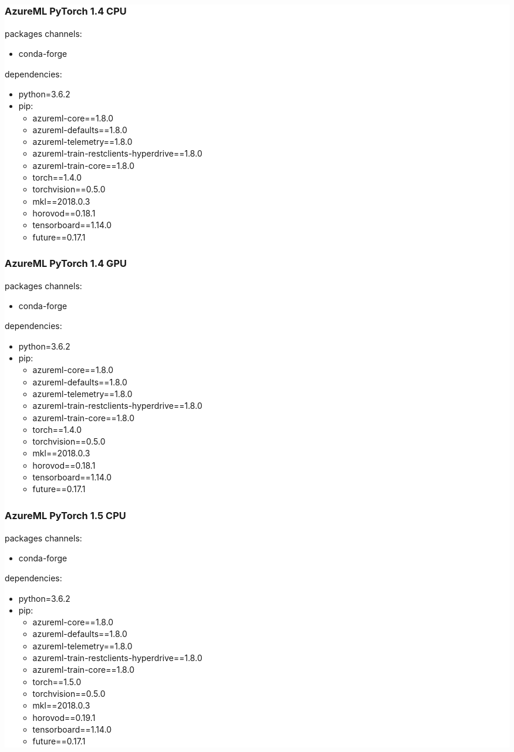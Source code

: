 ### AzureML PyTorch 1.4 CPU

packages channels:
- conda-forge

dependencies:
- python=3.6.2
- pip:
  - azureml-core==1.8.0
  - azureml-defaults==1.8.0
  - azureml-telemetry==1.8.0
  - azureml-train-restclients-hyperdrive==1.8.0
  - azureml-train-core==1.8.0
  - torch==1.4.0
  - torchvision==0.5.0
  - mkl==2018.0.3
  - horovod==0.18.1
  - tensorboard==1.14.0
  - future==0.17.1

### AzureML PyTorch 1.4 GPU

packages channels:
- conda-forge

dependencies:
- python=3.6.2
- pip:
  - azureml-core==1.8.0
  - azureml-defaults==1.8.0
  - azureml-telemetry==1.8.0
  - azureml-train-restclients-hyperdrive==1.8.0
  - azureml-train-core==1.8.0
  - torch==1.4.0
  - torchvision==0.5.0
  - mkl==2018.0.3
  - horovod==0.18.1
  - tensorboard==1.14.0
  - future==0.17.1

### AzureML PyTorch 1.5 CPU

packages channels:
- conda-forge

dependencies:
- python=3.6.2
- pip:
  - azureml-core==1.8.0
  - azureml-defaults==1.8.0
  - azureml-telemetry==1.8.0
  - azureml-train-restclients-hyperdrive==1.8.0
  - azureml-train-core==1.8.0
  - torch==1.5.0
  - torchvision==0.5.0
  - mkl==2018.0.3
  - horovod==0.19.1
  - tensorboard==1.14.0
  - future==0.17.1
